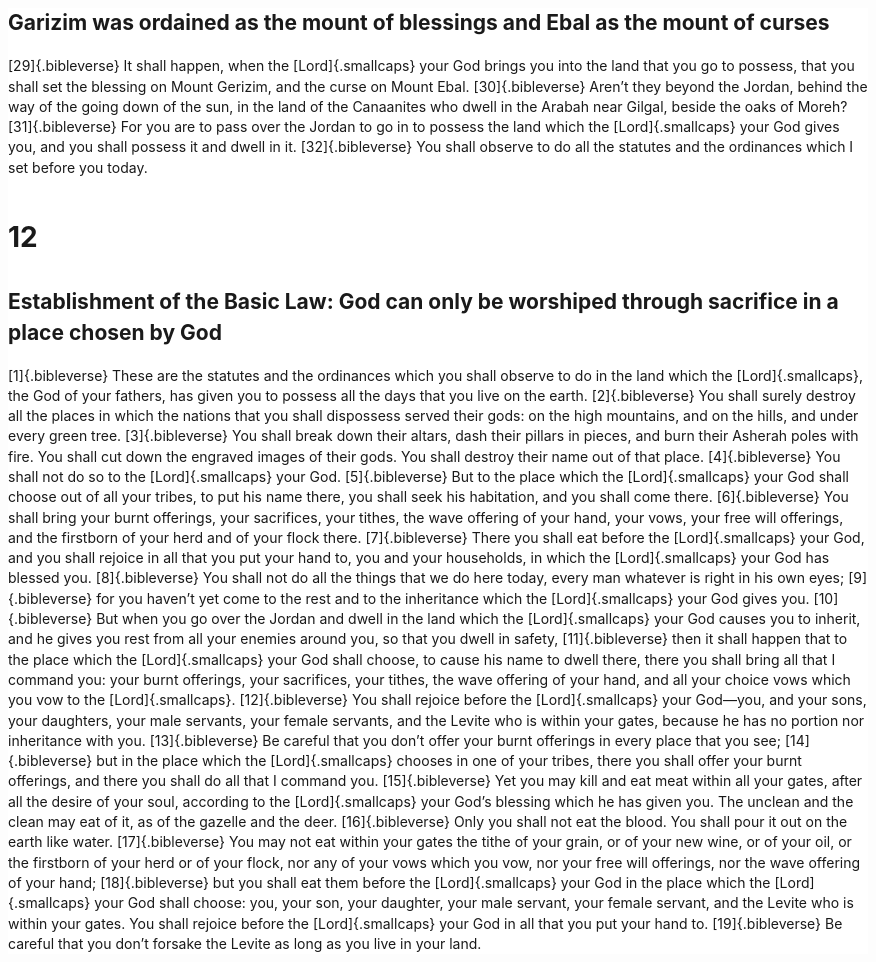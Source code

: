 ## Garizim was ordained as the mount of blessings and Ebal as the mount of curses
[29]{.bibleverse} It shall happen, when the [Lord]{.smallcaps} your God brings you into the land that you go to possess, that you shall set the blessing on Mount Gerizim, and the curse on Mount Ebal. [30]{.bibleverse} Aren’t they beyond the Jordan, behind the way of the going down of the sun, in the land of the Canaanites who dwell in the Arabah near Gilgal, beside the oaks of Moreh? [31]{.bibleverse} For you are to pass over the Jordan to go in to possess the land which the [Lord]{.smallcaps} your God gives you, and you shall possess it and dwell in it. [32]{.bibleverse} You shall observe to do all the statutes and the ordinances which I set before you today. 

# 12 
## Establishment of the Basic Law: God can only be worshiped through sacrifice in a place chosen by God
[1]{.bibleverse} These are the statutes and the ordinances which you shall observe to do in the land which the [Lord]{.smallcaps}, the God of your fathers, has given you to possess all the days that you live on the earth. [2]{.bibleverse} You shall surely destroy all the places in which the nations that you shall dispossess served their gods: on the high mountains, and on the hills, and under every green tree. [3]{.bibleverse} You shall break down their altars, dash their pillars in pieces, and burn their Asherah poles with fire. You shall cut down the engraved images of their gods. You shall destroy their name out of that place. [4]{.bibleverse} You shall not do so to the [Lord]{.smallcaps} your God. [5]{.bibleverse} But to the place which the [Lord]{.smallcaps} your God shall choose out of all your tribes, to put his name there, you shall seek his habitation, and you shall come there. [6]{.bibleverse} You shall bring your burnt offerings, your sacrifices, your tithes, the wave offering of your hand, your vows, your free will offerings, and the firstborn of your herd and of your flock there. [7]{.bibleverse} There you shall eat before the [Lord]{.smallcaps} your God, and you shall rejoice in all that you put your hand to, you and your households, in which the [Lord]{.smallcaps} your God has blessed you. [8]{.bibleverse} You shall not do all the things that we do here today, every man whatever is right in his own eyes; [9]{.bibleverse} for you haven’t yet come to the rest and to the inheritance which the [Lord]{.smallcaps} your God gives you. [10]{.bibleverse} But when you go over the Jordan and dwell in the land which the [Lord]{.smallcaps} your God causes you to inherit, and he gives you rest from all your enemies around you, so that you dwell in safety, [11]{.bibleverse} then it shall happen that to the place which the [Lord]{.smallcaps} your God shall choose, to cause his name to dwell there, there you shall bring all that I command you: your burnt offerings, your sacrifices, your tithes, the wave offering of your hand, and all your choice vows which you vow to the [Lord]{.smallcaps}. [12]{.bibleverse} You shall rejoice before the [Lord]{.smallcaps} your God—you, and your sons, your daughters, your male servants, your female servants, and the Levite who is within your gates, because he has no portion nor inheritance with you. [13]{.bibleverse} Be careful that you don’t offer your burnt offerings in every place that you see; [14]{.bibleverse} but in the place which the [Lord]{.smallcaps} chooses in one of your tribes, there you shall offer your burnt offerings, and there you shall do all that I command you. [15]{.bibleverse} Yet you may kill and eat meat within all your gates, after all the desire of your soul, according to the [Lord]{.smallcaps} your God’s blessing which he has given you. The unclean and the clean may eat of it, as of the gazelle and the deer. [16]{.bibleverse} Only you shall not eat the blood. You shall pour it out on the earth like water. [17]{.bibleverse} You may not eat within your gates the tithe of your grain, or of your new wine, or of your oil, or the firstborn of your herd or of your flock, nor any of your vows which you vow, nor your free will offerings, nor the wave offering of your hand; [18]{.bibleverse} but you shall eat them before the [Lord]{.smallcaps} your God in the place which the [Lord]{.smallcaps} your God shall choose: you, your son, your daughter, your male servant, your female servant, and the Levite who is within your gates. You shall rejoice before the [Lord]{.smallcaps} your God in all that you put your hand to. [19]{.bibleverse} Be careful that you don’t forsake the Levite as long as you live in your land.
